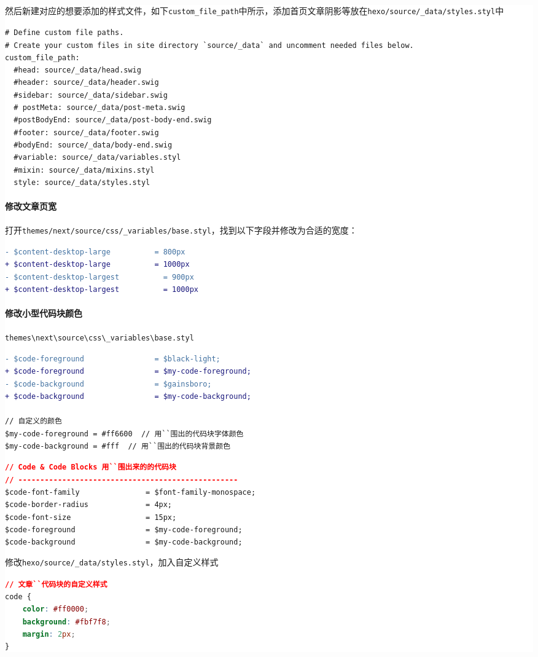 然后新建对应的想要添加的样式文件，如下``custom_file_path``中所示，添加首页文章阴影等放在``hexo/source/_data/styles.styl``中

```
# Define custom file paths.
# Create your custom files in site directory `source/_data` and uncomment needed files below.
custom_file_path:
  #head: source/_data/head.swig
  #header: source/_data/header.swig
  #sidebar: source/_data/sidebar.swig
  # postMeta: source/_data/post-meta.swig
  #postBodyEnd: source/_data/post-body-end.swig
  #footer: source/_data/footer.swig
  #bodyEnd: source/_data/body-end.swig
  #variable: source/_data/variables.styl
  #mixin: source/_data/mixins.styl
  style: source/_data/styles.styl
```

#### 修改文章页宽

打开``themes/next/source/css/_variables/base.styl``，找到以下字段并修改为合适的宽度：

```diff
- $content-desktop-large          = 800px
+ $content-desktop-large          = 1000px
- $content-desktop-largest          = 900px
+ $content-desktop-largest          = 1000px
```

#### 修改小型代码块颜色 

``themes\next\source\css\_variables\base.styl``

```diff
- $code-foreground                = $black-light;
+ $code-foreground                = $my-code-foreground;
- $code-background                = $gainsboro;
+ $code-background                = $my-code-background;

// 自定义的颜色
$my-code-foreground = #ff6600  // 用``围出的代码块字体颜色
$my-code-background = #fff  // 用``围出的代码块背景颜色
```
```css
// Code & Code Blocks 用``围出来的的代码块
// --------------------------------------------------
$code-font-family               = $font-family-monospace;
$code-border-radius             = 4px;
$code-font-size                 = 15px;
$code-foreground                = $my-code-foreground;
$code-background                = $my-code-background;
```

修改``hexo/source/_data/styles.styl``，加入自定义样式

```css
// 文章``代码块的自定义样式
code {
    color: #ff0000;
    background: #fbf7f8;
    margin: 2px;
}
```
